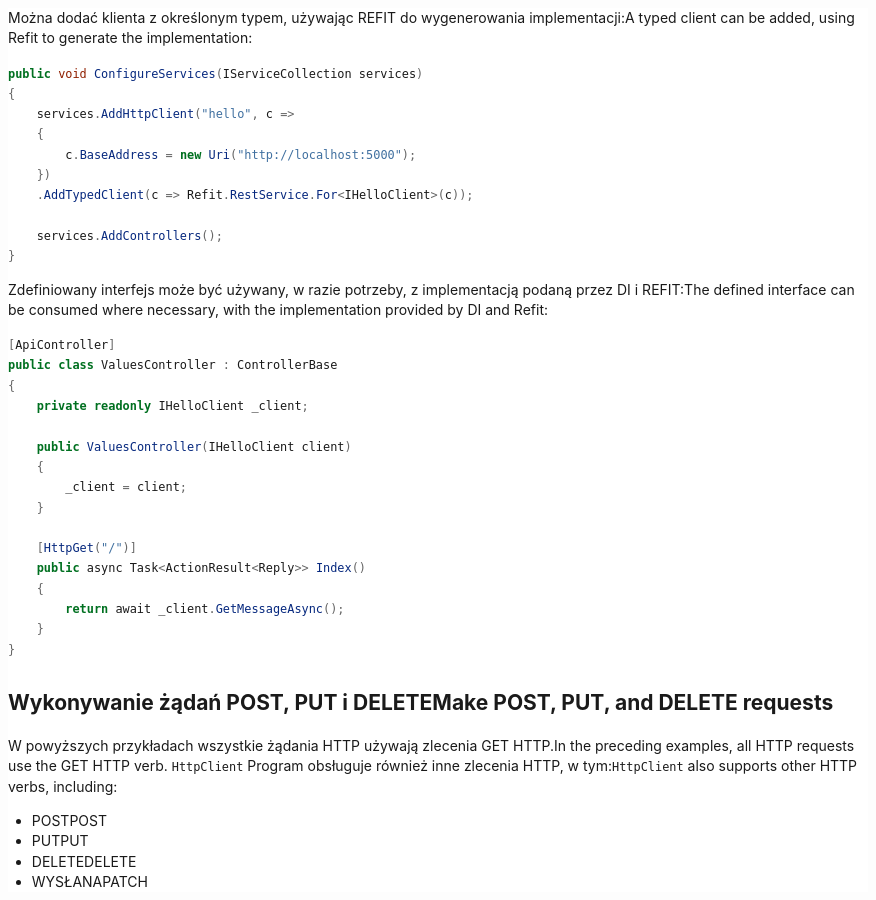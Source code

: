 <span data-ttu-id="657a3-180">Można dodać klienta z określonym typem, używając REFIT do wygenerowania implementacji:</span><span class="sxs-lookup"><span data-stu-id="657a3-180">A typed client can be added, using Refit to generate the implementation:</span></span>

```csharp
public void ConfigureServices(IServiceCollection services)
{
    services.AddHttpClient("hello", c =>
    {
        c.BaseAddress = new Uri("http://localhost:5000");
    })
    .AddTypedClient(c => Refit.RestService.For<IHelloClient>(c));

    services.AddControllers();
}
```

<span data-ttu-id="657a3-181">Zdefiniowany interfejs może być używany, w razie potrzeby, z implementacją podaną przez DI i REFIT:</span><span class="sxs-lookup"><span data-stu-id="657a3-181">The defined interface can be consumed where necessary, with the implementation provided by DI and Refit:</span></span>

```csharp
[ApiController]
public class ValuesController : ControllerBase
{
    private readonly IHelloClient _client;

    public ValuesController(IHelloClient client)
    {
        _client = client;
    }

    [HttpGet("/")]
    public async Task<ActionResult<Reply>> Index()
    {
        return await _client.GetMessageAsync();
    }
}
```

## <a name="make-post-put-and-delete-requests"></a><span data-ttu-id="657a3-182">Wykonywanie żądań POST, PUT i DELETE</span><span class="sxs-lookup"><span data-stu-id="657a3-182">Make POST, PUT, and DELETE requests</span></span>

<span data-ttu-id="657a3-183">W powyższych przykładach wszystkie żądania HTTP używają zlecenia GET HTTP.</span><span class="sxs-lookup"><span data-stu-id="657a3-183">In the preceding examples, all HTTP requests use the GET HTTP verb.</span></span> <span data-ttu-id="657a3-184">`HttpClient` Program obsługuje również inne zlecenia HTTP, w tym:</span><span class="sxs-lookup"><span data-stu-id="657a3-184">`HttpClient` also supports other HTTP verbs, including:</span></span>

* <span data-ttu-id="657a3-185">POST</span><span class="sxs-lookup"><span data-stu-id="657a3-185">POST</span></span>
* <span data-ttu-id="657a3-186">PUT</span><span class="sxs-lookup"><span data-stu-id="657a3-186">PUT</span></span>
* <span data-ttu-id="657a3-187">DELETE</span><span class="sxs-lookup"><span data-stu-id="657a3-187">DELETE</span></span>
* <span data-ttu-id="657a3-188">WYSŁANA</span><span class="sxs-lookup"><span data-stu-id="657a3-188">PATCH</span></span>
